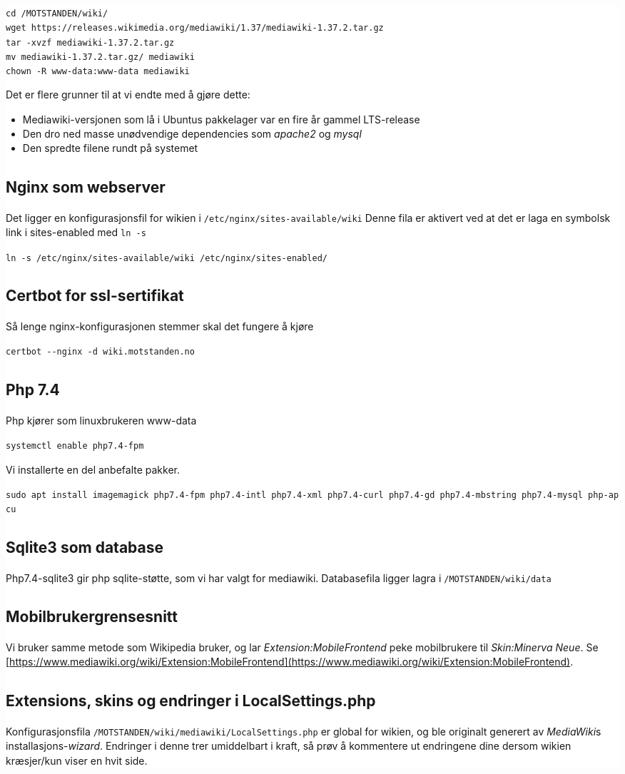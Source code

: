 ```
cd /MOTSTANDEN/wiki/
wget https://releases.wikimedia.org/mediawiki/1.37/mediawiki-1.37.2.tar.gz
tar -xvzf mediawiki-1.37.2.tar.gz 
mv mediawiki-1.37.2.tar.gz/ mediawiki
chown -R www-data:www-data mediawiki
```

Det er flere grunner til at vi endte med å gjøre dette:
* Mediawiki-versjonen som lå i Ubuntus pakkelager var en fire år gammel LTS-release
* Den dro ned masse unødvendige dependencies som *apache2* og *mysql*
* Den spredte filene rundt på systemet

Nginx som webserver
-------------------
Det ligger en konfigurasjonsfil for wikien i `/etc/nginx/sites-available/wiki`
Denne fila er aktivert ved at det er laga en symbolsk link i sites-enabled med `ln -s`
```
ln -s /etc/nginx/sites-available/wiki /etc/nginx/sites-enabled/
```

Certbot for ssl-sertifikat
--------------------------
Så lenge nginx-konfigurasjonen stemmer skal det fungere å kjøre
```
certbot --nginx -d wiki.motstanden.no
```

Php 7.4
-------
Php kjører som linuxbrukeren www-data
```
systemctl enable php7.4-fpm
```
Vi installerte en del anbefalte pakker.
```
sudo apt install imagemagick php7.4-fpm php7.4-intl php7.4-xml php7.4-curl php7.4-gd php7.4-mbstring php7.4-mysql php-apcu
```
Sqlite3 som database
--------------------
Php7.4-sqlite3 gir php sqlite-støtte, som vi har valgt for mediawiki.
Databasefila ligger lagra i `/MOTSTANDEN/wiki/data`

Mobilbrukergrensesnitt
----------------------
Vi bruker samme metode som Wikipedia bruker, og lar *Extension:MobileFrontend* peke
mobilbrukere til *Skin:Minerva Neue*.
Se [https://www.mediawiki.org/wiki/Extension:MobileFrontend](https://www.mediawiki.org/wiki/Extension:MobileFrontend).

Extensions, skins og endringer i LocalSettings.php
--------------------------------------------------
Konfigurasjonsfila `/MOTSTANDEN/wiki/mediawiki/LocalSettings.php` er global for wikien, og ble originalt generert av *MediaWiki*s installasjons-*wizard*. Endringer i denne trer umiddelbart i kraft, så prøv å kommentere ut endringene dine dersom wikien kræsjer/kun viser en hvit side.
